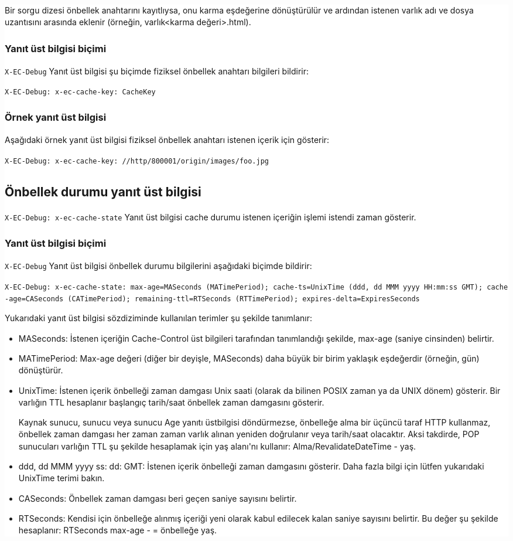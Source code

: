 Bir sorgu dizesi önbellek anahtarını kayıtlıysa, onu karma eşdeğerine dönüştürülür ve ardından istenen varlık adı ve dosya uzantısını arasında eklenir (örneğin, varlık&lt;karma değeri&gt;.html).

### <a name="response-header-format"></a>Yanıt üst bilgisi biçimi

`X-EC-Debug` Yanıt üst bilgisi şu biçimde fiziksel önbellek anahtarı bilgileri bildirir:

`X-EC-Debug: x-ec-cache-key: CacheKey`

### <a name="sample-response-header"></a>Örnek yanıt üst bilgisi

Aşağıdaki örnek yanıt üst bilgisi fiziksel önbellek anahtarı istenen içerik için gösterir:

`X-EC-Debug: x-ec-cache-key: //http/800001/origin/images/foo.jpg`

## <a name="cache-state-response-header"></a>Önbellek durumu yanıt üst bilgisi
`X-EC-Debug: x-ec-cache-state` Yanıt üst bilgisi cache durumu istenen içeriğin işlemi istendi zaman gösterir.

### <a name="response-header-format"></a>Yanıt üst bilgisi biçimi

`X-EC-Debug` Yanıt üst bilgisi önbellek durumu bilgilerini aşağıdaki biçimde bildirir:

`X-EC-Debug: x-ec-cache-state: max-age=MASeconds (MATimePeriod); cache-ts=UnixTime (ddd, dd MMM yyyy HH:mm:ss GMT); cache-age=CASeconds (CATimePeriod); remaining-ttl=RTSeconds (RTTimePeriod); expires-delta=ExpiresSeconds`

Yukarıdaki yanıt üst bilgisi sözdiziminde kullanılan terimler şu şekilde tanımlanır:

- MASeconds: İstenen içeriğin Cache-Control üst bilgileri tarafından tanımlandığı şekilde, max-age (saniye cinsinden) belirtir.

- MATimePeriod: Max-age değeri (diğer bir deyişle, MASeconds) daha büyük bir birim yaklaşık eşdeğerdir (örneğin, gün) dönüştürür. 

- UnixTime: İstenen içerik önbelleği zaman damgası Unix saati (olarak da bilinen POSIX zaman ya da UNIX dönem) gösterir. Bir varlığın TTL hesaplanır başlangıç tarih/saat önbellek zaman damgasını gösterir. 

    Kaynak sunucu, sunucu veya sunucu Age yanıtı üstbilgisi döndürmezse, önbelleğe alma bir üçüncü taraf HTTP kullanmaz, önbellek zaman damgası her zaman zaman varlık alınan yeniden doğrulanır veya tarih/saat olacaktır. Aksi takdirde, POP sunucuları varlığın TTL şu şekilde hesaplamak için yaş alanı'nı kullanır: Alma/RevalidateDateTime - yaş.

- ddd, dd MMM yyyy ss: dd: GMT: İstenen içerik önbelleği zaman damgasını gösterir. Daha fazla bilgi için lütfen yukarıdaki UnixTime terimi bakın.

- CASeconds: Önbellek zaman damgası beri geçen saniye sayısını belirtir.

- RTSeconds: Kendisi için önbelleğe alınmış içeriği yeni olarak kabul edilecek kalan saniye sayısını belirtir. Bu değer şu şekilde hesaplanır: RTSeconds max-age - = önbelleğe yaş.
